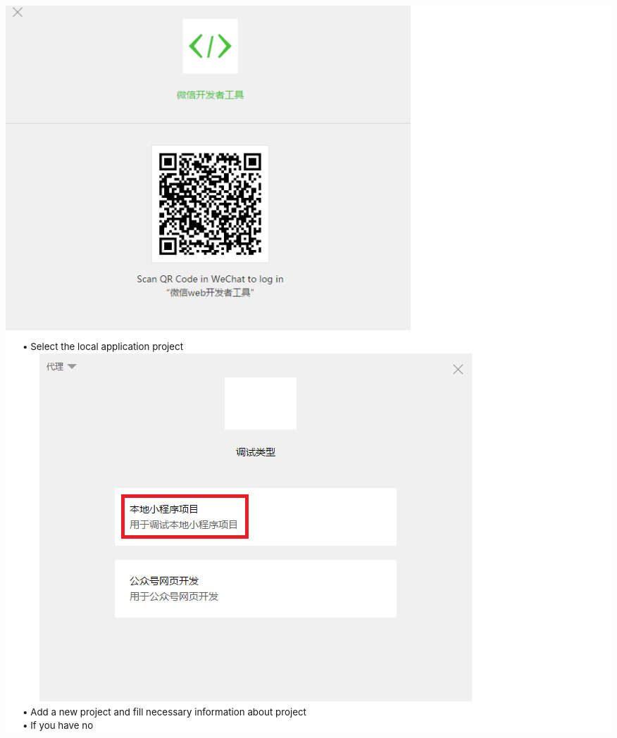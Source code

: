 <span><span><img src="163099-image.png" alt="" width="575" height="461" align="middle">
</span></span></p>
<p style="margin-left:36pt; margin-right:0pt; margin-top:0pt; margin-bottom:.0001pt; font-size:10.0pt; direction:ltr; unicode-bidi:normal; text-indent:-18pt">
<span><span style="font-style:normal; text-decoration:none; font-weight:normal">&bull;&nbsp;</span><span>Select the local application project</span></span><span style="font-size:10pt; text-indent:-18pt">&nbsp;</span><img id="163773" src="163773-6.png" alt="" width="614" height="494" style="font-size:10pt; text-indent:-18pt"></p>
<p style="margin-left:36pt; margin-right:0pt; margin-top:0pt; margin-bottom:.0001pt; font-size:10.0pt; direction:ltr; unicode-bidi:normal; text-indent:-18pt">
<span><span style="font-style:normal; text-decoration:none; font-weight:normal">&bull;&nbsp;</span><span>Add a new project and fill necessary information about project</span></span></p>
<p style="margin-left:36pt; margin-right:0pt; margin-top:0pt; margin-bottom:.0001pt; font-size:10.0pt; direction:ltr; unicode-bidi:normal; text-indent:-18pt">
<span><span style="font-style:normal; text-decoration:none; font-weight:normal">&bull;&nbsp;</span><span>If you have no